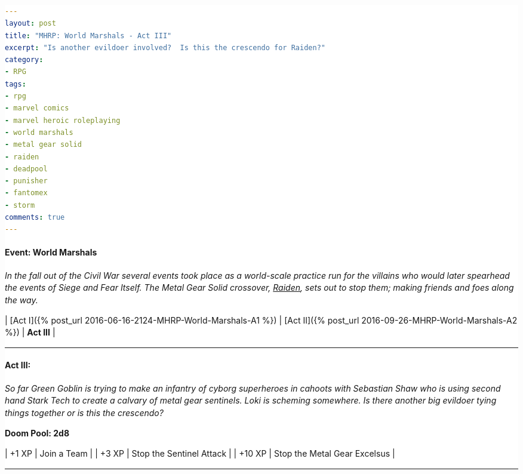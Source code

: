 ```yaml
---
layout: post
title: "MHRP: World Marshals - Act III"
excerpt: "Is another evildoer involved?  Is this the crescendo for Raiden?"
category:
- RPG
tags:
- rpg
- marvel comics
- marvel heroic roleplaying
- world marshals
- metal gear solid
- raiden
- deadpool
- punisher
- fantomex
- storm
comments: true
---
```


#### Event:  World Marshals

*In the fall out of the Civil War several events took place as a world-scale practice run for the villains who would later spearhead the events
of Siege and Fear Itself.  The Metal Gear Solid crossover,
[Raiden](https://docs.google.com/spreadsheets/d/1p-WQgYI7Ct9d_1YGmA7DXQ6TMRv-c2dUVo1vQdtRU7M/edit?usp=sharing), sets out to stop them; making
friends and foes along the way.*

| [Act I]({% post_url 2016-06-16-2124-MHRP-World-Marshals-A1 %}) | [Act II]({% post_url 2016-09-26-MHRP-World-Marshals-A2 %}) | **Act III** |

-----

#### Act III:

*So far Green Goblin is trying to make an infantry of cyborg superheroes in cahoots with Sebastian Shaw who is using second hand Stark Tech to 
create a calvary of metal gear sentinels.  Loki is scheming somewhere.  Is there another big evildoer tying things together or is this the 
crescendo?*

**Doom Pool:  2d8**

| +1 XP | Join a Team |
| +3 XP | Stop the Sentinel Attack |
| +10 XP | Stop the Metal Gear Excelsus |

-----

